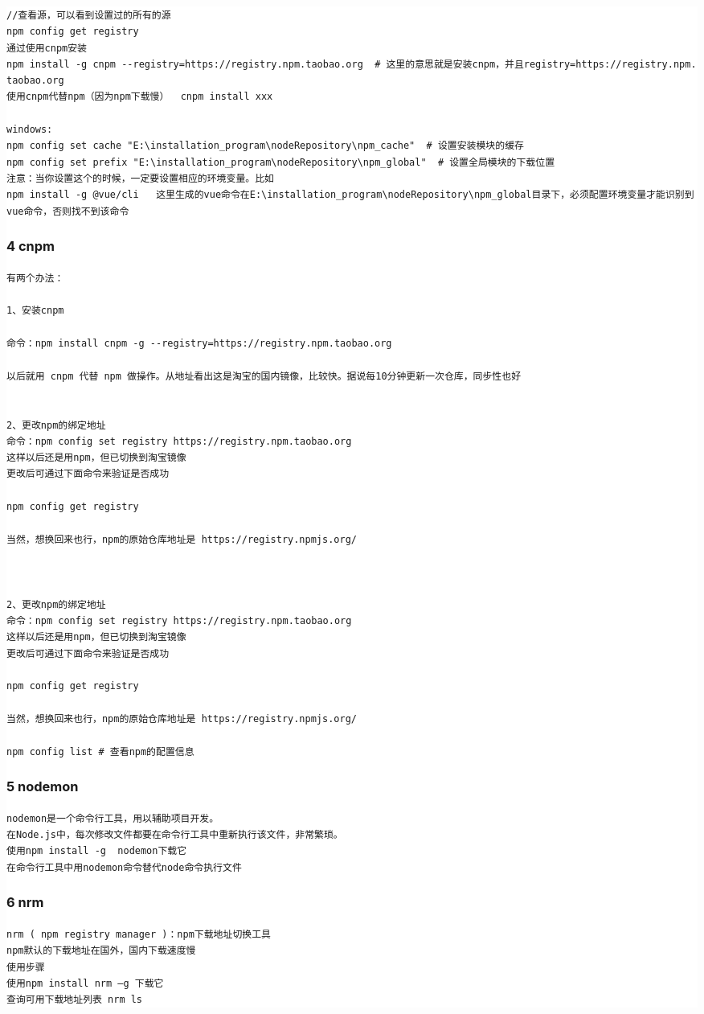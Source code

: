 ```markdown
//查看源，可以看到设置过的所有的源
npm config get registry
通过使用cnpm安装
npm install -g cnpm --registry=https://registry.npm.taobao.org  # 这里的意思就是安装cnpm，并且registry=https://registry.npm.taobao.org
使用cnpm代替npm（因为npm下载慢）  cnpm install xxx

windows:
npm config set cache "E:\installation_program\nodeRepository\npm_cache"  # 设置安装模块的缓存
npm config set prefix "E:\installation_program\nodeRepository\npm_global"  # 设置全局模块的下载位置
注意：当你设置这个的时候，一定要设置相应的环境变量。比如
npm install -g @vue/cli   这里生成的vue命令在E:\installation_program\nodeRepository\npm_global目录下，必须配置环境变量才能识别到vue命令，否则找不到该命令
```
### 4 cnpm
```markdown
有两个办法：

1、安装cnpm

命令：npm install cnpm -g --registry=https://registry.npm.taobao.org

以后就用 cnpm 代替 npm 做操作。从地址看出这是淘宝的国内镜像，比较快。据说每10分钟更新一次仓库，同步性也好


2、更改npm的绑定地址
命令：npm config set registry https://registry.npm.taobao.org
这样以后还是用npm，但已切换到淘宝镜像
更改后可通过下面命令来验证是否成功

npm config get registry

当然，想换回来也行，npm的原始仓库地址是 https://registry.npmjs.org/



2、更改npm的绑定地址
命令：npm config set registry https://registry.npm.taobao.org
这样以后还是用npm，但已切换到淘宝镜像
更改后可通过下面命令来验证是否成功

npm config get registry

当然，想换回来也行，npm的原始仓库地址是 https://registry.npmjs.org/

npm config list # 查看npm的配置信息

```
### 5 nodemon
```markdown
nodemon是一个命令行工具，用以辅助项目开发。
在Node.js中，每次修改文件都要在命令行工具中重新执行该文件，非常繁琐。
使用npm install -g  nodemon下载它
在命令行工具中用nodemon命令替代node命令执行文件
```
### 6 nrm
```markdown
nrm ( npm registry manager )：npm下载地址切换工具
npm默认的下载地址在国外，国内下载速度慢
使用步骤
使用npm install nrm –g 下载它
查询可用下载地址列表 nrm ls
```